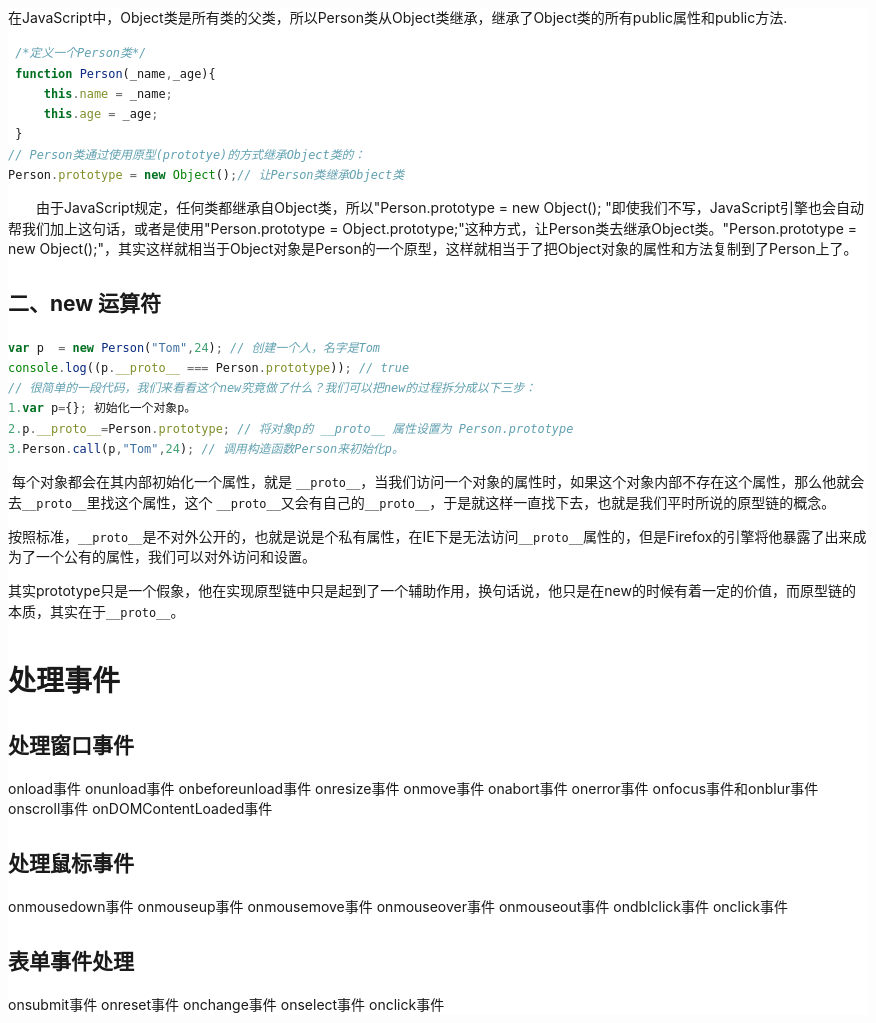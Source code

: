​	在JavaScript中，Object类是所有类的父类，所以Person类从Object类继承，继承了Object类的所有public属性和public方法.

```js
 /*定义一个Person类*/
 function Person(_name,_age){
     this.name = _name;
     this.age = _age;
 }
// Person类通过使用原型(prototye)的方式继承Object类的：
Person.prototype = new Object();// 让Person类继承Object类
```

　　由于JavaScript规定，任何类都继承自Object类，所以"Person.prototype = new Object(); "即使我们不写，JavaScript引擎也会自动帮我们加上这句话，或者是使用"Person.prototype = Object.prototype;"这种方式，让Person类去继承Object类。"Person.prototype = new Object();"，其实这样就相当于Object对象是Person的一个原型，这样就相当于了把Object对象的属性和方法复制到了Person上了。

## 二、new 运算符

```js
var p  = new Person("Tom",24); // 创建一个人，名字是Tom
console.log((p.__proto__ === Person.prototype)); // true
// 很简单的一段代码，我们来看看这个new究竟做了什么？我们可以把new的过程拆分成以下三步：
1.var p={}; 初始化一个对象p。
2.p.__proto__=Person.prototype; // 将对象p的 __proto__ 属性设置为 Person.prototype
3.Person.call(p,"Tom",24); // 调用构造函数Person来初始化p。
```

​	每个对象都会在其内部初始化一个属性，就是 `__proto__`，当我们访问一个对象的属性时，如果这个对象内部不存在这个属性，那么他就会去`__proto__`里找这个属性，这个 `__proto__`又会有自己的`__proto__`，于是就这样一直找下去，也就是我们平时所说的原型链的概念。

​	按照标准，`__proto__`是不对外公开的，也就是说是个私有属性，在IE下是无法访问`__proto__`属性的，但是Firefox的引擎将他暴露了出来成为了一个公有的属性，我们可以对外访问和设置。

​	其实prototype只是一个假象，他在实现原型链中只是起到了一个辅助作用，换句话说，他只是在new的时候有着一定的价值，而原型链的本质，其实在于`__proto__`。

# 处理事件

## 处理窗口事件
onload事件
onunload事件
onbeforeunload事件
onresize事件
onmove事件
onabort事件
onerror事件
onfocus事件和onblur事件
onscroll事件
onDOMContentLoaded事件
## 处理鼠标事件
onmousedown事件
onmouseup事件
onmousemove事件
onmouseover事件
onmouseout事件
ondblclick事件
onclick事件
## 表单事件处理
onsubmit事件
onreset事件
onchange事件
onselect事件
onclick事件